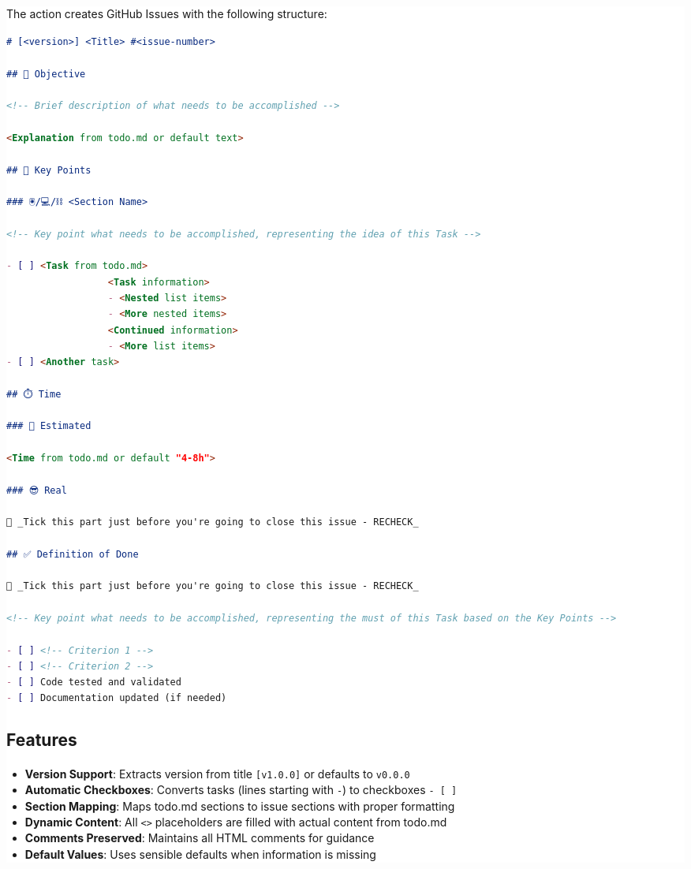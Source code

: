 The action creates GitHub Issues with the following structure:

```markdown
# [<version>] <Title> #<issue-number>

## 🎯 Objective

<!-- Brief description of what needs to be accomplished -->

<Explanation from todo.md or default text>

## 🔑 Key Points

### 🖲️/💻/⛓️ <Section Name>

<!-- Key point what needs to be accomplished, representing the idea of this Task -->

- [ ] <Task from todo.md>
                  <Task information>
                  - <Nested list items>
                  - <More nested items>
                  <Continued information>
                  - <More list items>
- [ ] <Another task>

## ⏱️ Time

### 🤔 Estimated

<Time from todo.md or default "4-8h">

### 😎 Real

🧠 _Tick this part just before you're going to close this issue - RECHECK_

## ✅ Definition of Done

🧠 _Tick this part just before you're going to close this issue - RECHECK_

<!-- Key point what needs to be accomplished, representing the must of this Task based on the Key Points -->

- [ ] <!-- Criterion 1 -->
- [ ] <!-- Criterion 2 -->
- [ ] Code tested and validated
- [ ] Documentation updated (if needed)
```

## Features

- **Version Support**: Extracts version from title `[v1.0.0]` or defaults to `v0.0.0`
- **Automatic Checkboxes**: Converts tasks (lines starting with `-`) to checkboxes `- [ ]`
- **Section Mapping**: Maps todo.md sections to issue sections with proper formatting
- **Dynamic Content**: All `<>` placeholders are filled with actual content from todo.md
- **Comments Preserved**: Maintains all HTML comments for guidance
- **Default Values**: Uses sensible defaults when information is missing
